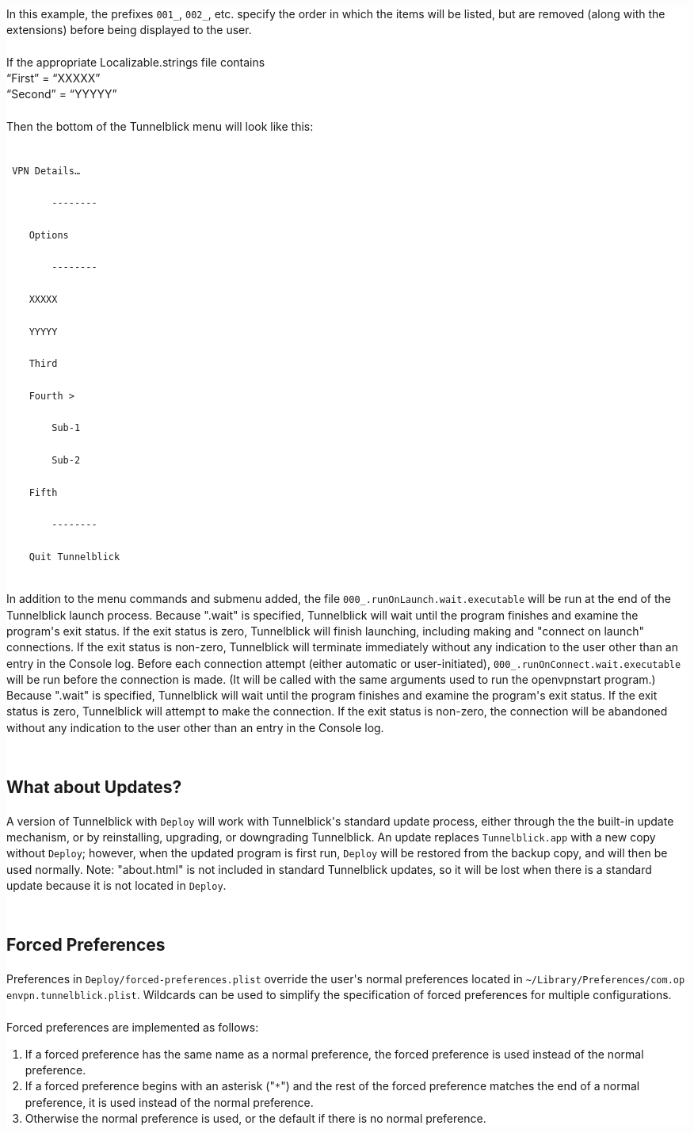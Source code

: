 In this example, the prefixes <code>001_</code>, <code>002_</code>, etc. specify the order in which the items will be listed, but are removed (along with the extensions) before being displayed to the user.<br>
<br>
If the appropriate Localizable.strings file contains<br>
“First” = “XXXXX”<br>
“Second” = “YYYYY”<br>
<br>
Then the bottom of the Tunnelblick menu will look like this:<br>
<br>
<pre><code>	VPN Details…<br>
        --------<br>
	Options<br>
        --------<br>
	XXXXX<br>
	YYYYY<br>
	Third<br>
	Fourth &gt;<br>
		Sub-1<br>
		Sub-2<br>
	Fifth<br>
        --------<br>
	Quit Tunnelblick<br>
</code></pre>

In addition to the menu commands and submenu added, the file <code>000_.runOnLaunch.wait.executable</code> will be run at the end of the Tunnelblick launch process. Because ".wait" is specified, Tunnelblick will wait until the program finishes and examine the program's exit status. If the exit status is zero, Tunnelblick will finish launching, including making and "connect on launch" connections. If the exit status is non-zero, Tunnelblick will terminate immediately without any indication to the user other than an entry in the Console log. Before each connection attempt (either automatic or user-initiated), <code>000_.runOnConnect.wait.executable</code> will be run before the connection is made. (It will be called with the same arguments used to run the openvpnstart program.) Because ".wait" is specified, Tunnelblick will wait until the program finishes and examine the program's exit status. If the exit status is zero, Tunnelblick will attempt to make the connection. If the exit status is non-zero, the connection will be abandoned without any indication to the user other than an entry in the Console log.<br>
<br>
<h2>What about Updates?</h2>
A version of Tunnelblick with <code>Deploy</code> will work with Tunnelblick's standard update process, either through the the built-in update mechanism, or by reinstalling, upgrading, or downgrading Tunnelblick. An update replaces <code>Tunnelblick.app</code> with a new copy without <code>Deploy</code>; however, when the updated program is first run, <code>Deploy</code> will be restored from the backup copy, and will then be used normally. Note: "about.html" is not included in standard Tunnelblick updates, so it will be lost when there is a standard update because it is not located in <code>Deploy</code>.<br>
<br>
<h2>Forced Preferences</h2>
Preferences in <code>Deploy/forced-preferences.plist</code> override the user's normal preferences located in <code>~/Library/Preferences/com.openvpn.tunnelblick.plist</code>. Wildcards can be used to simplify the specification of forced preferences for multiple configurations.<br>
<br>
Forced preferences are implemented as follows:<br>
<ol><li>If a forced preference has the same name as a normal preference, the forced preference is used instead of the normal preference.<br>
</li><li>If a forced preference begins with an asterisk ("<code>*</code>") and the rest of the forced preference matches the end of a normal preference, it is used instead of the normal preference.<br>
</li><li>Otherwise the normal preference is used, or the default if there is no normal preference.</li></ol>
